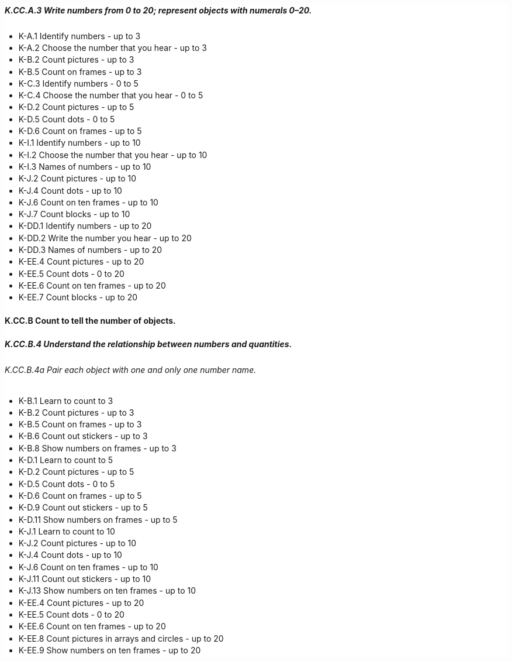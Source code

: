 ##### K.CC.A.3 Write numbers from 0 to 20; represent objects with numerals 0–20.
- K-A.1 Identify numbers - up to 3
- K-A.2 Choose the number that you hear - up to 3
- K-B.2 Count pictures - up to 3
- K-B.5 Count on frames - up to 3
- K-C.3 Identify numbers - 0 to 5
- K-C.4 Choose the number that you hear - 0 to 5
- K-D.2 Count pictures - up to 5
- K-D.5 Count dots - 0 to 5
- K-D.6 Count on frames - up to 5
- K-I.1 Identify numbers - up to 10
- K-I.2 Choose the number that you hear - up to 10
- K-I.3 Names of numbers - up to 10
- K-J.2 Count pictures - up to 10
- K-J.4 Count dots - up to 10
- K-J.6 Count on ten frames - up to 10
- K-J.7 Count blocks - up to 10
- K-DD.1 Identify numbers - up to 20
- K-DD.2 Write the number you hear - up to 20
- K-DD.3 Names of numbers - up to 20
- K-EE.4 Count pictures - up to 20
- K-EE.5 Count dots - 0 to 20
- K-EE.6 Count on ten frames - up to 20
- K-EE.7 Count blocks - up to 20

#### K.CC.B Count to tell the number of objects.

##### K.CC.B.4 Understand the relationship between numbers and quantities.

###### K.CC.B.4a Pair each object with one and only one number name.
- K-B.1 Learn to count to 3
- K-B.2 Count pictures - up to 3
- K-B.5 Count on frames - up to 3
- K-B.6 Count out stickers - up to 3
- K-B.8 Show numbers on frames - up to 3
- K-D.1 Learn to count to 5
- K-D.2 Count pictures - up to 5
- K-D.5 Count dots - 0 to 5
- K-D.6 Count on frames - up to 5
- K-D.9 Count out stickers - up to 5
- K-D.11 Show numbers on frames - up to 5
- K-J.1 Learn to count to 10
- K-J.2 Count pictures - up to 10
- K-J.4 Count dots - up to 10
- K-J.6 Count on ten frames - up to 10
- K-J.11 Count out stickers - up to 10
- K-J.13 Show numbers on ten frames - up to 10
- K-EE.4 Count pictures - up to 20
- K-EE.5 Count dots - 0 to 20
- K-EE.6 Count on ten frames - up to 20
- K-EE.8 Count pictures in arrays and circles - up to 20
- K-EE.9 Show numbers on ten frames - up to 20
